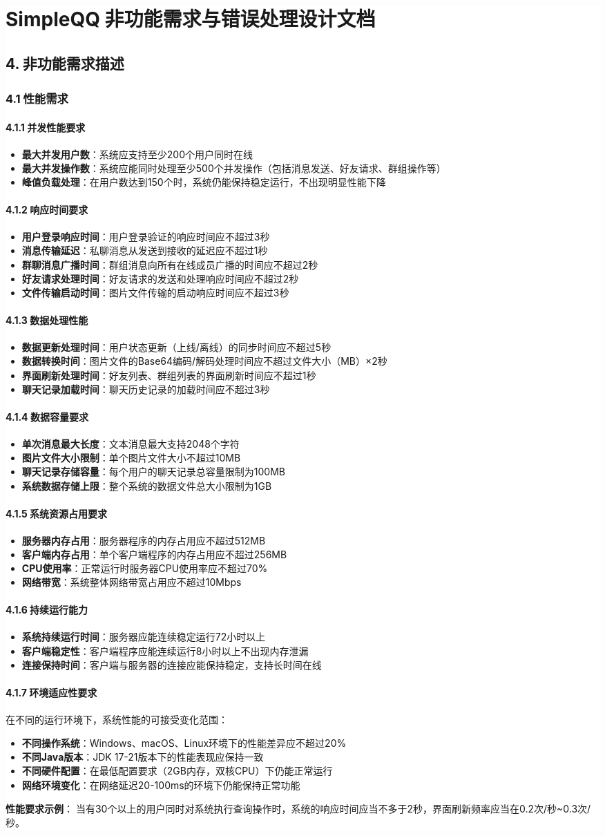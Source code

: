 # SimpleQQ 非功能需求与错误处理设计文档

## 4. 非功能需求描述

### 4.1 性能需求

#### 4.1.1 并发性能要求
- **最大并发用户数**：系统应支持至少200个用户同时在线
- **最大并发操作数**：系统应能同时处理至少500个并发操作（包括消息发送、好友请求、群组操作等）
- **峰值负载处理**：在用户数达到150个时，系统仍能保持稳定运行，不出现明显性能下降

#### 4.1.2 响应时间要求
- **用户登录响应时间**：用户登录验证的响应时间应不超过3秒
- **消息传输延迟**：私聊消息从发送到接收的延迟应不超过1秒
- **群聊消息广播时间**：群组消息向所有在线成员广播的时间应不超过2秒
- **好友请求处理时间**：好友请求的发送和处理响应时间应不超过2秒
- **文件传输启动时间**：图片文件传输的启动响应时间应不超过3秒

#### 4.1.3 数据处理性能
- **数据更新处理时间**：用户状态更新（上线/离线）的同步时间应不超过5秒
- **数据转换时间**：图片文件的Base64编码/解码处理时间应不超过文件大小（MB）×2秒
- **界面刷新处理时间**：好友列表、群组列表的界面刷新时间应不超过1秒
- **聊天记录加载时间**：聊天历史记录的加载时间应不超过3秒

#### 4.1.4 数据容量要求
- **单次消息最大长度**：文本消息最大支持2048个字符
- **图片文件大小限制**：单个图片文件大小不超过10MB
- **聊天记录存储容量**：每个用户的聊天记录总容量限制为100MB
- **系统数据存储上限**：整个系统的数据文件总大小限制为1GB

#### 4.1.5 系统资源占用要求
- **服务器内存占用**：服务器程序的内存占用应不超过512MB
- **客户端内存占用**：单个客户端程序的内存占用应不超过256MB
- **CPU使用率**：正常运行时服务器CPU使用率应不超过70%
- **网络带宽**：系统整体网络带宽占用应不超过10Mbps

#### 4.1.6 持续运行能力
- **系统持续运行时间**：服务器应能连续稳定运行72小时以上
- **客户端稳定性**：客户端程序应能连续运行8小时以上不出现内存泄漏
- **连接保持时间**：客户端与服务器的连接应能保持稳定，支持长时间在线

#### 4.1.7 环境适应性要求
在不同的运行环境下，系统性能的可接受变化范围：
- **不同操作系统**：Windows、macOS、Linux环境下的性能差异应不超过20%
- **不同Java版本**：JDK 17-21版本下的性能表现应保持一致
- **不同硬件配置**：在最低配置要求（2GB内存，双核CPU）下仍能正常运行
- **网络环境变化**：在网络延迟20-100ms的环境下仍能保持正常功能

**性能要求示例**：
当有30个以上的用户同时对系统执行查询操作时，系统的响应时间应当不多于2秒，界面刷新频率应当在0.2次/秒~0.3次/秒。
